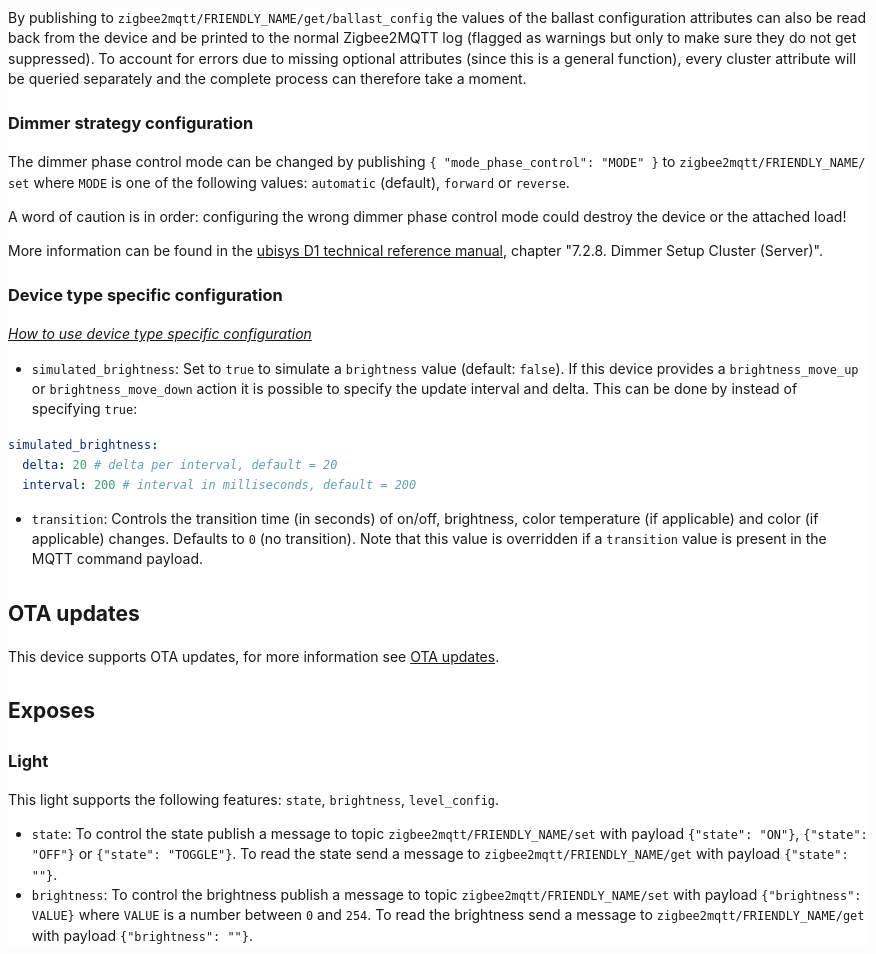 By publishing to `zigbee2mqtt/FRIENDLY_NAME/get/ballast_config` the values of the ballast configuration attributes can
also be read back from the device and be printed to the normal Zigbee2MQTT log (flagged as warnings but only to make sure they do not get suppressed).
To account for errors due to missing optional attributes (since this is a general function), every cluster attribute will be queried separately and the complete process can therefore take a moment.

### Dimmer strategy configuration
The dimmer phase control mode can be changed by publishing `{ "mode_phase_control": "MODE" }` to `zigbee2mqtt/FRIENDLY_NAME/set` where `MODE` is one of the following values: `automatic` (default), `forward` or `reverse`.

A word of caution is in order: configuring the wrong dimmer phase control mode could destroy the device or the attached load!

More information can be found in the [ubisys D1 technical reference manual](https://www.smarthome-store.de/media/documents/ubisys-d1-technical-reference.pdf), chapter "7.2.8. Dimmer Setup Cluster (Server)".

### Device type specific configuration
*[How to use device type specific configuration](../guide/configuration/devices-groups.md#specific-device-options)*

* `simulated_brightness`: Set to `true` to simulate a `brightness` value (default: `false`).
If this device provides a `brightness_move_up` or `brightness_move_down` action it is possible to specify the update
interval and delta. This can be done by instead of specifying `true`:

```yaml
simulated_brightness:
  delta: 20 # delta per interval, default = 20
  interval: 200 # interval in milliseconds, default = 200
```


* `transition`: Controls the transition time (in seconds) of on/off, brightness,
color temperature (if applicable) and color (if applicable) changes. Defaults to `0` (no transition).
Note that this value is overridden if a `transition` value is present in the MQTT command payload.


## OTA updates
This device supports OTA updates, for more information see [OTA updates](../guide/usage/ota_updates.md).


## Exposes

### Light 
This light supports the following features: `state`, `brightness`, `level_config`.
- `state`: To control the state publish a message to topic `zigbee2mqtt/FRIENDLY_NAME/set` with payload `{"state": "ON"}`, `{"state": "OFF"}` or `{"state": "TOGGLE"}`. To read the state send a message to `zigbee2mqtt/FRIENDLY_NAME/get` with payload `{"state": ""}`.
- `brightness`: To control the brightness publish a message to topic `zigbee2mqtt/FRIENDLY_NAME/set` with payload `{"brightness": VALUE}` where `VALUE` is a number between `0` and `254`. To read the brightness send a message to `zigbee2mqtt/FRIENDLY_NAME/get` with payload `{"brightness": ""}`.
